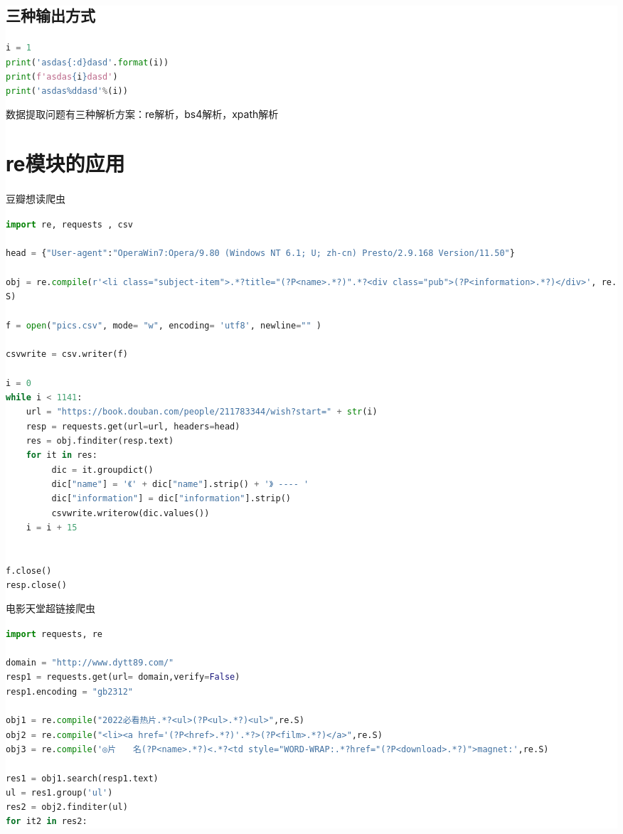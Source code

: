 ## 三种输出方式

```python
i = 1
print('asdas{:d}dasd'.format(i))
print(f'asdas{i}dasd')
print('asdas%ddasd'%(i))
```



数据提取问题有三种解析方案：re解析，bs4解析，xpath解析

# re模块的应用

豆瓣想读爬虫

```python
import re, requests , csv

head = {"User-agent":"OperaWin7:Opera/9.80 (Windows NT 6.1; U; zh-cn) Presto/2.9.168 Version/11.50"}

obj = re.compile(r'<li class="subject-item">.*?title="(?P<name>.*?)".*?<div class="pub">(?P<information>.*?)</div>', re.S)

f = open("pics.csv", mode= "w", encoding= 'utf8', newline="" )

csvwrite = csv.writer(f)

i = 0
while i < 1141:
    url = "https://book.douban.com/people/211783344/wish?start=" + str(i)
    resp = requests.get(url=url, headers=head)
    res = obj.finditer(resp.text)
    for it in res:
         dic = it.groupdict()
         dic["name"] = '《' + dic["name"].strip() + '》 ---- '
         dic["information"] = dic["information"].strip()
         csvwrite.writerow(dic.values())
    i = i + 15


f.close()
resp.close()
```



电影天堂超链接爬虫

```python
import requests, re

domain = "http://www.dytt89.com/"
resp1 = requests.get(url= domain,verify=False)
resp1.encoding = "gb2312"

obj1 = re.compile("2022必看热片.*?<ul>(?P<ul>.*?)<ul>",re.S)
obj2 = re.compile("<li><a href='(?P<href>.*?)'.*?>(?P<film>.*?)</a>",re.S)
obj3 = re.compile('◎片　　名(?P<name>.*?)<.*?<td style="WORD-WRAP:.*?href="(?P<download>.*?)">magnet:',re.S)

res1 = obj1.search(resp1.text)
ul = res1.group('ul')
res2 = obj2.finditer(ul)
for it2 in res2:
```